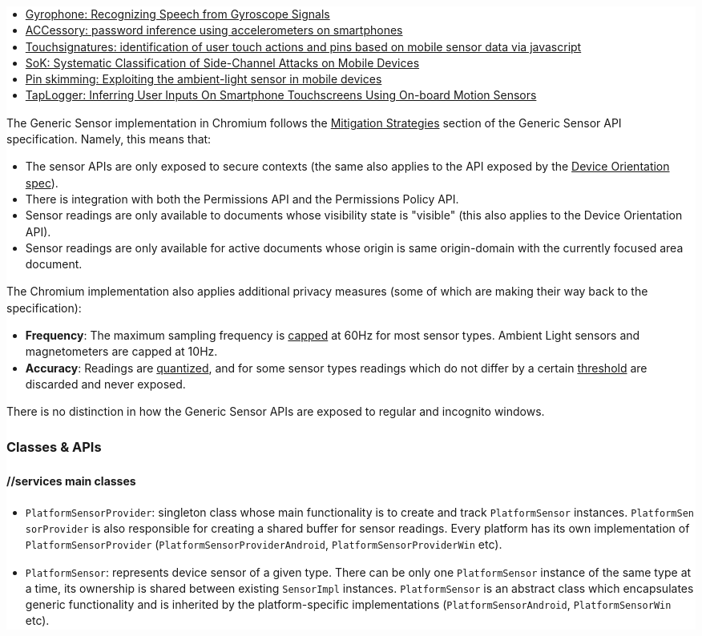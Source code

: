 *   [Gyrophone: Recognizing Speech from Gyroscope
    Signals](https://crypto.stanford.edu/gyrophone/files/gyromic.pdf)
*   [ACCessory: password inference using accelerometers on
    smartphones](https://pdfs.semanticscholar.org/3673/2ae9fbf61f84eab43e60bc2bcb0a48d05b67.pdf)
*   [Touchsignatures: identification of user touch actions and pins based on
    mobile sensor data via javascript](https://arxiv.org/pdf/1602.04115.pdf)
*   [SoK: Systematic Classification of Side-Channel Attacks on Mobile
    Devices](https://arxiv.org/pdf/1611.03748.pdf)
*   [Pin skimming: Exploiting the ambient-light sensor in mobile
    devices](https://arxiv.org/pdf/1405.3760.pdf)
*   [TapLogger: Inferring User Inputs On Smartphone Touchscreens Using On-board
    Motion Sensors](https://pdfs.semanticscholar.org/c860/4311321f1b8f8fdc8acff8871a5bad2ad4ac.pdf)

The Generic Sensor implementation in Chromium follows the [Mitigation
Strategies](https://w3c.github.io/sensors/#mitigation-strategies) section of
the Generic Sensor API specification. Namely, this means that:

*   The sensor APIs are only exposed to secure contexts (the same also applies
    to the API exposed by the [Device Orientation
    spec](https://w3c.github.io/deviceorientation/#idl-index)).
*   There is integration with both the Permissions API and the Permissions
    Policy API.
*   Sensor readings are only available to documents whose visibility state is
    "visible" (this also applies to the Device Orientation API).
*   Sensor readings are only available for active documents whose origin is same
    origin-domain with the currently focused area document.

The Chromium implementation also applies additional privacy measures (some of
which are making their way back to the specification):

*   **Frequency**: The maximum sampling frequency is
    [capped](/services/device/public/cpp/generic_sensor/sensor_traits.h) at 60Hz
    for most sensor types. Ambient Light sensors and magnetometers are capped at
    10Hz.
*   **Accuracy**: Readings are [quantized](#Rounding), and for some sensor types
    readings which do not differ by a certain [threshold](#Threshold-checks) are
    discarded and never exposed.

There is no distinction in how the Generic Sensor APIs are exposed to regular
and incognito windows.

### Classes & APIs

#### //services main classes

*   `PlatformSensorProvider`: singleton class whose main functionality is to
    create and track `PlatformSensor` instances. `PlatformSensorProvider` is
    also responsible for creating a shared buffer for sensor readings. Every
    platform has its own implementation of `PlatformSensorProvider`
    (`PlatformSensorProviderAndroid`, `PlatformSensorProviderWin` etc).

*   `PlatformSensor`: represents device sensor of a given type. There can be
    only one `PlatformSensor` instance of the same type at a time, its ownership
    is shared between existing `SensorImpl` instances. `PlatformSensor` is an
    abstract class which encapsulates generic functionality and is inherited by
    the platform-specific implementations (`PlatformSensorAndroid`,
    `PlatformSensorWin` etc).
